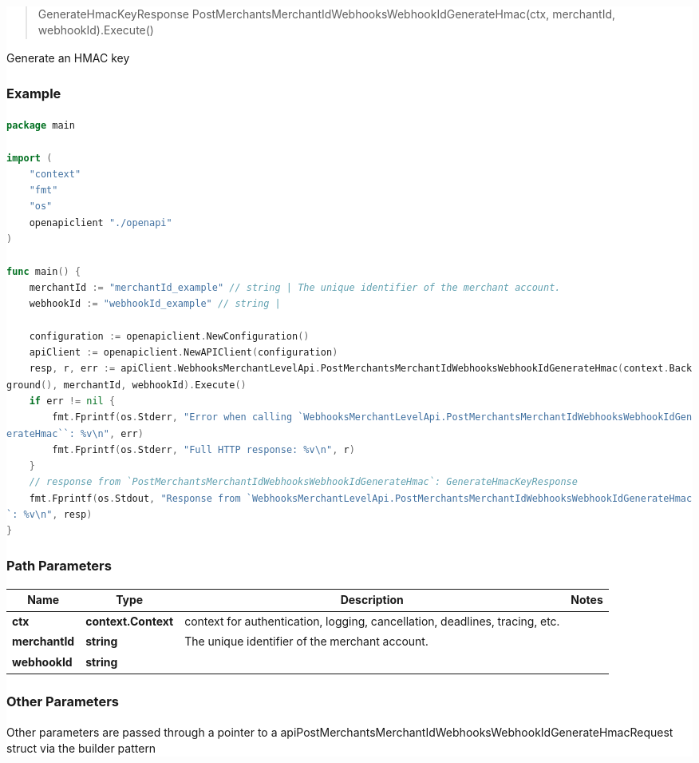 > GenerateHmacKeyResponse PostMerchantsMerchantIdWebhooksWebhookIdGenerateHmac(ctx, merchantId, webhookId).Execute()

Generate an HMAC key



### Example

```go
package main

import (
    "context"
    "fmt"
    "os"
    openapiclient "./openapi"
)

func main() {
    merchantId := "merchantId_example" // string | The unique identifier of the merchant account.
    webhookId := "webhookId_example" // string | 

    configuration := openapiclient.NewConfiguration()
    apiClient := openapiclient.NewAPIClient(configuration)
    resp, r, err := apiClient.WebhooksMerchantLevelApi.PostMerchantsMerchantIdWebhooksWebhookIdGenerateHmac(context.Background(), merchantId, webhookId).Execute()
    if err != nil {
        fmt.Fprintf(os.Stderr, "Error when calling `WebhooksMerchantLevelApi.PostMerchantsMerchantIdWebhooksWebhookIdGenerateHmac``: %v\n", err)
        fmt.Fprintf(os.Stderr, "Full HTTP response: %v\n", r)
    }
    // response from `PostMerchantsMerchantIdWebhooksWebhookIdGenerateHmac`: GenerateHmacKeyResponse
    fmt.Fprintf(os.Stdout, "Response from `WebhooksMerchantLevelApi.PostMerchantsMerchantIdWebhooksWebhookIdGenerateHmac`: %v\n", resp)
}
```

### Path Parameters


Name | Type | Description  | Notes
------------- | ------------- | ------------- | -------------
**ctx** | **context.Context** | context for authentication, logging, cancellation, deadlines, tracing, etc.
**merchantId** | **string** | The unique identifier of the merchant account. | 
**webhookId** | **string** |  | 

### Other Parameters

Other parameters are passed through a pointer to a apiPostMerchantsMerchantIdWebhooksWebhookIdGenerateHmacRequest struct via the builder pattern
